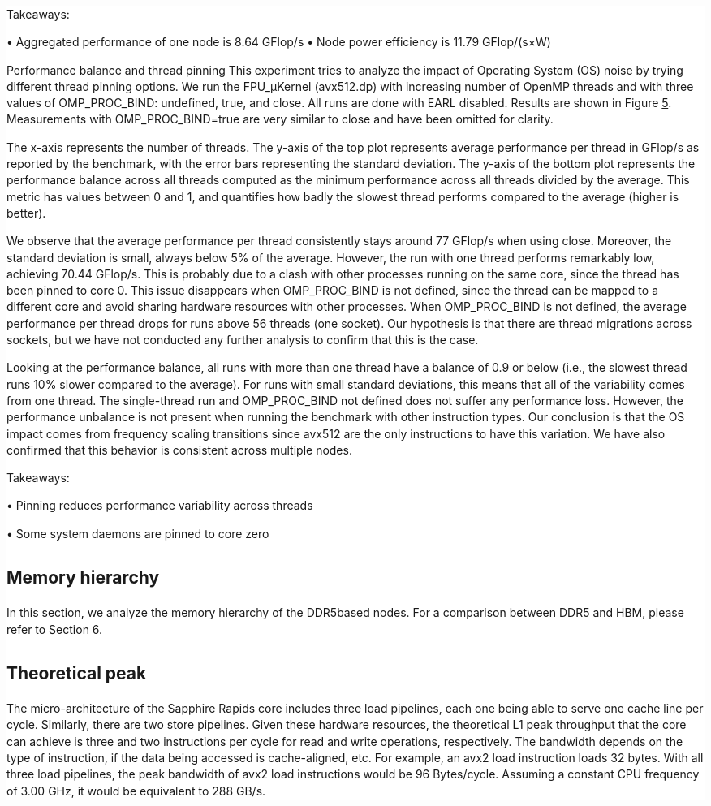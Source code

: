Takeaways:

• Aggregated performance of one node is 8.64 GFlop/s • Node power efficiency is 11.79 GFlop/(s×W)

Performance balance and thread pinning This experiment tries to analyze the impact of Operating System (OS) noise by trying different thread pinning options. We run the FPU_µKernel (avx512.dp) with increasing number of OpenMP threads and with three values of OMP_PROC_BIND: undefined, true, and close. All runs are done with EARL disabled. Results are shown in Figure [5](#fig_4). Measurements with OMP_PROC_BIND=true are very similar to close and have been omitted for clarity.

The x-axis represents the number of threads. The y-axis of the top plot represents average performance per thread in GFlop/s as reported by the benchmark, with the error bars representing the standard deviation. The y-axis of the bottom plot represents the performance balance across all threads computed as the minimum performance across all threads divided by the average. This metric has values between 0 and 1, and quantifies how badly the slowest thread performs compared to the average (higher is better).

We observe that the average performance per thread consistently stays around 77 GFlop/s when using close. Moreover, the standard deviation is small, always below 5% of the average. However, the run with one thread performs remarkably low, achieving 70.44 GFlop/s. This is probably due to a clash with other processes running on the same core, since the thread has been pinned to core 0. This issue disappears when OMP_PROC_BIND is not defined, since the thread can be mapped to a different core and avoid sharing hardware resources with  other processes. When OMP_PROC_BIND is not defined, the average performance per thread drops for runs above 56 threads (one socket). Our hypothesis is that there are thread migrations across sockets, but we have not conducted any further analysis to confirm that this is the case.

Looking at the performance balance, all runs with more than one thread have a balance of 0.9 or below (i.e., the slowest thread runs 10% slower compared to the average). For runs with small standard deviations, this means that all of the variability comes from one thread. The single-thread run and OMP_PROC_BIND not defined does not suffer any performance loss. However, the performance unbalance is not present when running the benchmark with other instruction types. Our conclusion is that the OS impact comes from frequency scaling transitions since avx512 are the only instructions to have this variation. We have also confirmed that this behavior is consistent across multiple nodes.

Takeaways:

• Pinning reduces performance variability across threads

• Some system daemons are pinned to core zero

## Memory hierarchy

In this section, we analyze the memory hierarchy of the DDR5based nodes. For a comparison between DDR5 and HBM, please refer to Section 6.

## Theoretical peak

The micro-architecture of the Sapphire Rapids core includes three load pipelines, each one being able to serve one cache line per cycle. Similarly, there are two store pipelines. Given these hardware resources, the theoretical L1 peak throughput that the core can achieve is three and two instructions per cycle for read and write operations, respectively. The bandwidth depends on the type of instruction, if the data being accessed is cache-aligned, etc. For example, an avx2 load instruction loads 32 bytes. With all three load pipelines, the peak bandwidth of avx2 load instructions would be 96 Bytes/cycle. Assuming a constant CPU frequency of 3.00 GHz, it would be equivalent to 288 GB/s.
